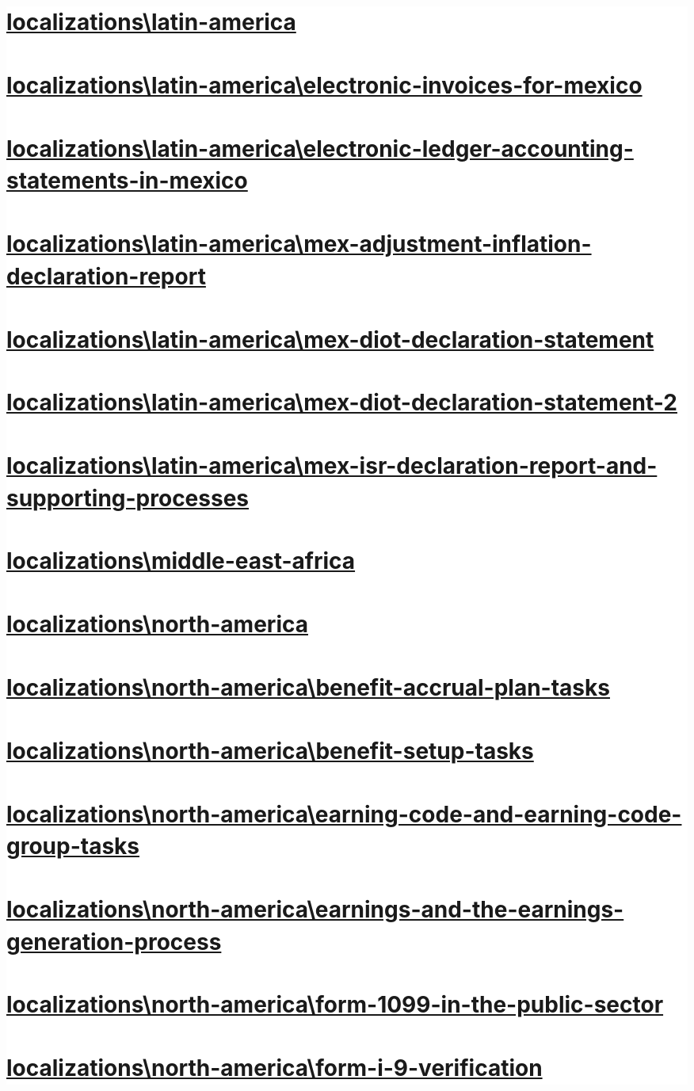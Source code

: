 # [localizations\latin-america](localizations\latin-america)
# [localizations\latin-america\electronic-invoices-for-mexico](localizations\latin-america\electronic-invoices-for-mexico.md)
# [localizations\latin-america\electronic-ledger-accounting-statements-in-mexico](localizations\latin-america\electronic-ledger-accounting-statements-in-mexico.md)
# [localizations\latin-america\mex-adjustment-inflation-declaration-report](localizations\latin-america\mex-adjustment-inflation-declaration-report.md)
# [localizations\latin-america\mex-diot-declaration-statement](localizations\latin-america\mex-diot-declaration-statement.md)
# [localizations\latin-america\mex-diot-declaration-statement-2](localizations\latin-america\mex-diot-declaration-statement-2.md)
# [localizations\latin-america\mex-isr-declaration-report-and-supporting-processes](localizations\latin-america\mex-isr-declaration-report-and-supporting-processes.md)
# [localizations\middle-east-africa](localizations\middle-east-africa)
# [localizations\north-america](localizations\north-america)
# [localizations\north-america\benefit-accrual-plan-tasks](localizations\north-america\benefit-accrual-plan-tasks.md)
# [localizations\north-america\benefit-setup-tasks](localizations\north-america\benefit-setup-tasks.md)
# [localizations\north-america\earning-code-and-earning-code-group-tasks](localizations\north-america\earning-code-and-earning-code-group-tasks.md)
# [localizations\north-america\earnings-and-the-earnings-generation-process](localizations\north-america\earnings-and-the-earnings-generation-process.md)
# [localizations\north-america\form-1099-in-the-public-sector](localizations\north-america\form-1099-in-the-public-sector.md)
# [localizations\north-america\form-i-9-verification](localizations\north-america\form-i-9-verification.md)